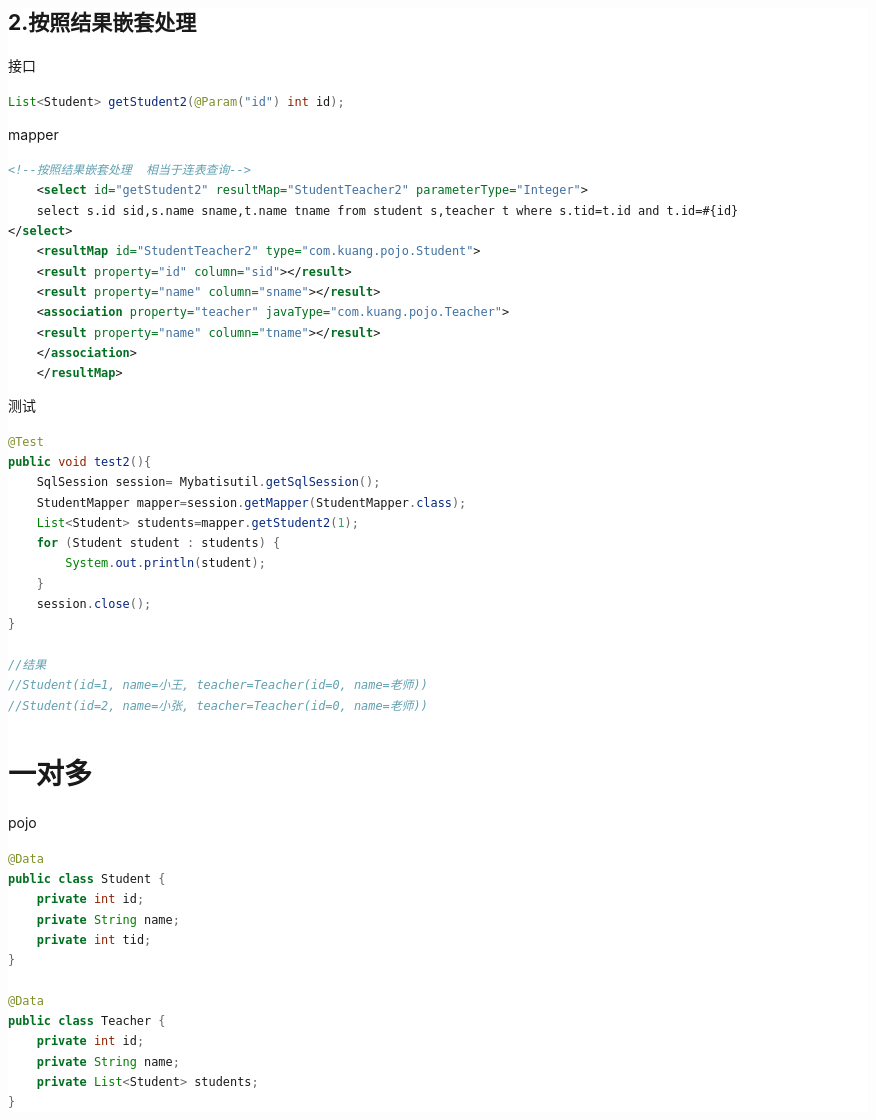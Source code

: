 ## 2.按照结果嵌套处理

接口

```java
List<Student> getStudent2(@Param("id") int id);
```

mapper

```xml
<!--按照结果嵌套处理  相当于连表查询-->
    <select id="getStudent2" resultMap="StudentTeacher2" parameterType="Integer">
    select s.id sid,s.name sname,t.name tname from student s,teacher t where s.tid=t.id and t.id=#{id}
</select>
    <resultMap id="StudentTeacher2" type="com.kuang.pojo.Student">
    <result property="id" column="sid"></result>
    <result property="name" column="sname"></result>
    <association property="teacher" javaType="com.kuang.pojo.Teacher">
    <result property="name" column="tname"></result>
    </association>
    </resultMap>
```

测试

```java
@Test
public void test2(){
    SqlSession session= Mybatisutil.getSqlSession();
    StudentMapper mapper=session.getMapper(StudentMapper.class);
    List<Student> students=mapper.getStudent2(1);
    for (Student student : students) {
        System.out.println(student);
    }
    session.close();
}

//结果
//Student(id=1, name=小王, teacher=Teacher(id=0, name=老师))
//Student(id=2, name=小张, teacher=Teacher(id=0, name=老师))
```

# 一对多

pojo

```java
@Data
public class Student {
    private int id;
    private String name;
    private int tid;
}

@Data
public class Teacher {
    private int id;
    private String name;
    private List<Student> students;
}
```
